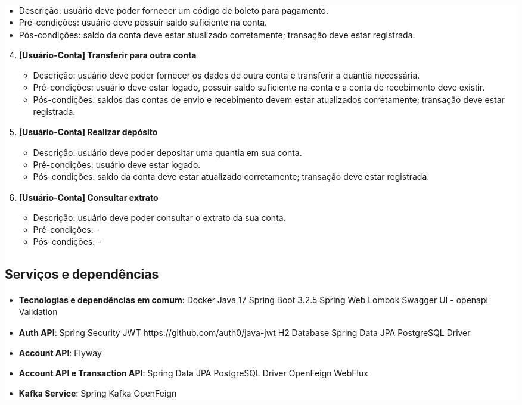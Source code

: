    - Descrição: usuário deve poder fornecer um código de boleto para pagamento.
   - Pré-condições: usuário deve possuir saldo suficiente na conta.
   - Pós-condições: saldo da conta deve estar atualizado corretamente; transação deve estar registrada.

4. **[Usuário-Conta] Transferir para outra conta**

   - Descrição: usuário deve poder fornecer os dados de outra conta e transferir a quantia necessária.
   - Pré-condições: usuário deve estar logado, possuir saldo suficiente na conta e a conta de recebimento deve existir.
   - Pós-condições: saldos das contas de envio e recebimento devem estar atualizados corretamente; transação deve estar registrada.

5. **[Usuário-Conta] Realizar depósito**

   - Descrição: usuário deve poder depositar uma quantia em sua conta.
   - Pré-condições: usuário deve estar logado.
   - Pós-condições: saldo da conta deve estar atualizado corretamente; transação deve estar registrada.

6. **[Usuário-Conta] Consultar extrato**

   - Descrição: usuário deve poder consultar o extrato da sua conta.
   - Pré-condições: -
   - Pós-condições: -

## Serviços e dependências

- **Tecnologias e dependências em comum**:
  Docker
  Java 17
  Spring Boot 3.2.5
  Spring Web
  Lombok
  Swagger UI - openapi
  Validation

- **Auth API**:
  Spring Security
  JWT https://github.com/auth0/java-jwt
  H2 Database
  Spring Data JPA
  PostgreSQL Driver

- **Account API**:
  Flyway

- **Account API e Transaction API**:
  Spring Data JPA
  PostgreSQL Driver
  OpenFeign
  WebFlux

- **Kafka Service**:
  Spring Kafka
  OpenFeign
